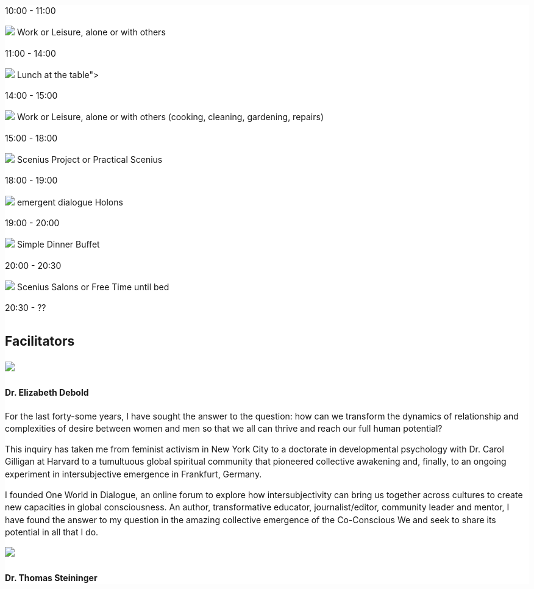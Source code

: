 10:00 - 11:00

![](assets/images/Group-19.svg) Work or Leisure, alone or with others

11:00 - 14:00

![](assets/images/Group-16.svg) Lunch at the table">

14:00 - 15:00

![](assets/images/Group-19.svg) Work or Leisure, alone or with others (cooking, cleaning, gardening, repairs)

15:00 - 18:00

![](assets/images/Frame-37-1.png) Scenius Project or Practical Scenius

18:00 - 19:00

![](assets/images/Group-17.svg) emergent dialogue Holons

19:00 - 20:00

![](assets/images/Group-16.svg) Simple Dinner Buffet

20:00 - 20:30

![](assets/images/Group-25.svg) Scenius Salons or Free Time until bed

20:30 - ??

## Facilitators

![](assets/images/Frame-37-2.png)

#### Dr. Elizabeth Debold

For the last forty-some years, I have sought the answer to the question: how can we transform the dynamics of relationship and complexities of desire between women and men so that we all can thrive and reach our full human potential?

This inquiry has taken me from feminist activism in New York City to a doctorate in developmental psychology with Dr. Carol Gilligan at Harvard to a tumultuous global spiritual community that pioneered collective awakening and, finally, to an ongoing experiment in intersubjective emergence in Frankfurt, Germany.

I founded One World in Dialogue, an online forum to explore how intersubjectivity can bring us together across cultures to create new capacities in global consciousness. An author, transformative educator, journalist/editor, community leader and mentor, I have found the answer to my question in the amazing collective emergence of the Co-Conscious We and seek to share its potential in all that I do.

![](assets/images/Thomas-Steininger-300x300-1.jpg)

#### Dr. Thomas Steininger
